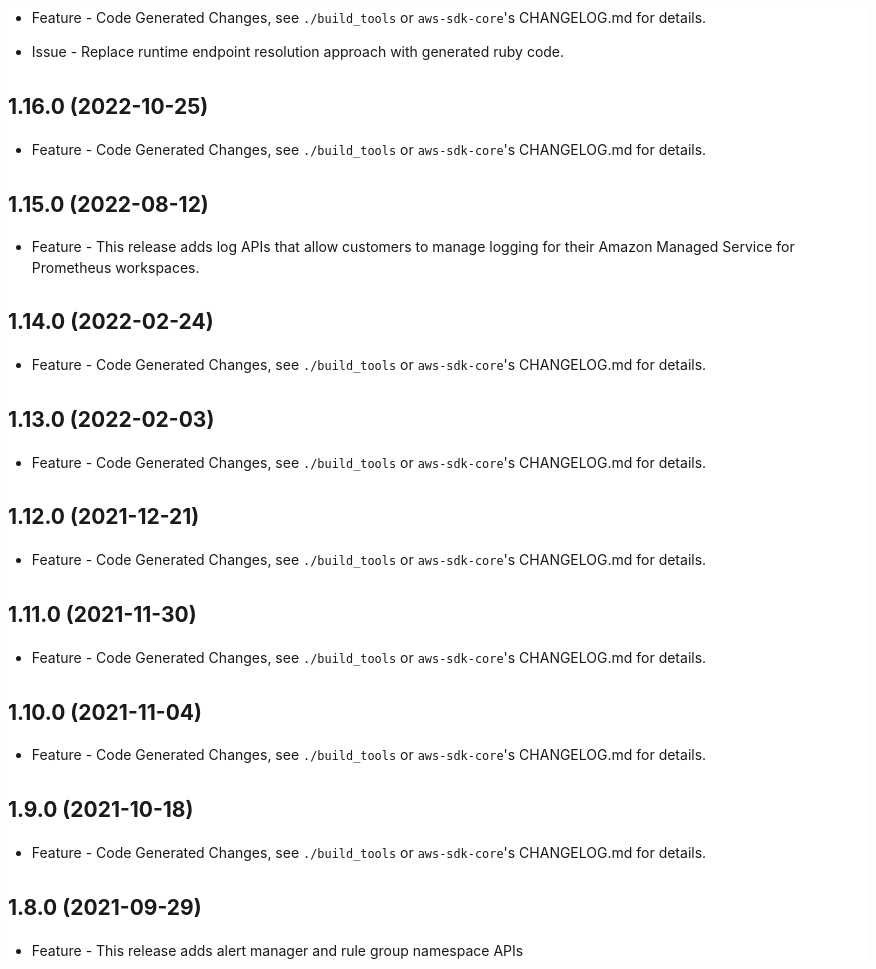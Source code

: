 * Feature - Code Generated Changes, see `./build_tools` or `aws-sdk-core`'s CHANGELOG.md for details.

* Issue - Replace runtime endpoint resolution approach with generated ruby code.

1.16.0 (2022-10-25)
------------------

* Feature - Code Generated Changes, see `./build_tools` or `aws-sdk-core`'s CHANGELOG.md for details.

1.15.0 (2022-08-12)
------------------

* Feature - This release adds log APIs that allow customers to manage logging for their Amazon Managed Service for Prometheus workspaces.

1.14.0 (2022-02-24)
------------------

* Feature - Code Generated Changes, see `./build_tools` or `aws-sdk-core`'s CHANGELOG.md for details.

1.13.0 (2022-02-03)
------------------

* Feature - Code Generated Changes, see `./build_tools` or `aws-sdk-core`'s CHANGELOG.md for details.

1.12.0 (2021-12-21)
------------------

* Feature - Code Generated Changes, see `./build_tools` or `aws-sdk-core`'s CHANGELOG.md for details.

1.11.0 (2021-11-30)
------------------

* Feature - Code Generated Changes, see `./build_tools` or `aws-sdk-core`'s CHANGELOG.md for details.

1.10.0 (2021-11-04)
------------------

* Feature - Code Generated Changes, see `./build_tools` or `aws-sdk-core`'s CHANGELOG.md for details.

1.9.0 (2021-10-18)
------------------

* Feature - Code Generated Changes, see `./build_tools` or `aws-sdk-core`'s CHANGELOG.md for details.

1.8.0 (2021-09-29)
------------------

* Feature - This release adds alert manager and rule group namespace APIs
